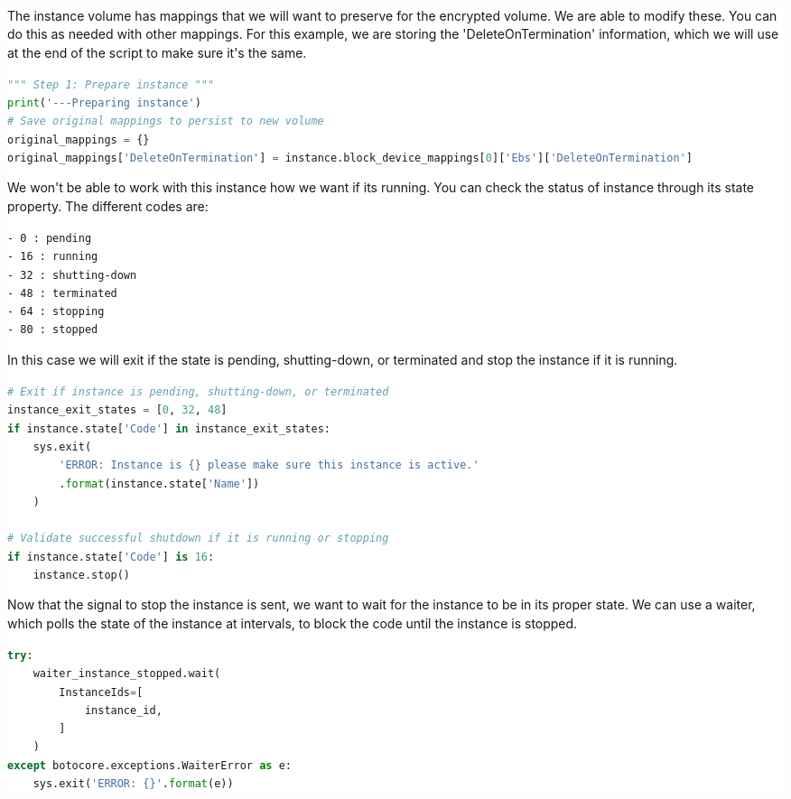 The instance volume has mappings that we will want to preserve for the encrypted volume. We are able to modify these. You can do this as needed with other mappings. For this example, we are storing the 'DeleteOnTermination' information, which we will use at the end of the script to make sure it's the same.

```python
""" Step 1: Prepare instance """
print('---Preparing instance')
# Save original mappings to persist to new volume
original_mappings = {}
original_mappings['DeleteOnTermination'] = instance.block_device_mappings[0]['Ebs']['DeleteOnTermination']
```

We won't be able to work with this instance how we want if its running. You can
check the status of instance through its state property. The different
codes are:

```text
- 0 : pending
- 16 : running
- 32 : shutting-down
- 48 : terminated
- 64 : stopping
- 80 : stopped
```

In this case we will exit if the state is pending, shutting-down, or terminated and stop the instance if it is running.

```python
# Exit if instance is pending, shutting-down, or terminated
instance_exit_states = [0, 32, 48]
if instance.state['Code'] in instance_exit_states:
    sys.exit(
        'ERROR: Instance is {} please make sure this instance is active.'
        .format(instance.state['Name'])
    )

# Validate successful shutdown if it is running or stopping
if instance.state['Code'] is 16:
    instance.stop()
```

Now that the signal to stop the instance is sent, we want to wait for the instance to be in its proper state. We can use a waiter, which polls the state of the instance at intervals, to block the code until the instance is stopped.

```python    
try:
    waiter_instance_stopped.wait(
        InstanceIds=[
            instance_id,
        ]
    )
except botocore.exceptions.WaiterError as e:
    sys.exit('ERROR: {}'.format(e))
```
